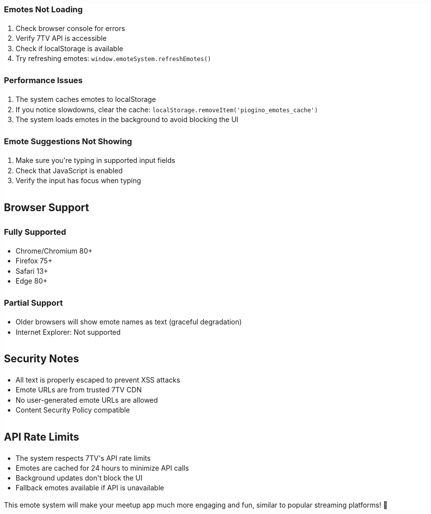 ### Emotes Not Loading
1. Check browser console for errors
2. Verify 7TV API is accessible
3. Check if localStorage is available
4. Try refreshing emotes: `window.emoteSystem.refreshEmotes()`

### Performance Issues
1. The system caches emotes to localStorage
2. If you notice slowdowns, clear the cache: `localStorage.removeItem('piogino_emotes_cache')`
3. The system loads emotes in the background to avoid blocking the UI

### Emote Suggestions Not Showing
1. Make sure you're typing in supported input fields
2. Check that JavaScript is enabled
3. Verify the input has focus when typing

## Browser Support

### Fully Supported
- Chrome/Chromium 80+
- Firefox 75+
- Safari 13+
- Edge 80+

### Partial Support
- Older browsers will show emote names as text (graceful degradation)
- Internet Explorer: Not supported

## Security Notes

- All text is properly escaped to prevent XSS attacks
- Emote URLs are from trusted 7TV CDN
- No user-generated emote URLs are allowed
- Content Security Policy compatible

## API Rate Limits

- The system respects 7TV's API rate limits
- Emotes are cached for 24 hours to minimize API calls
- Background updates don't block the UI
- Fallback emotes available if API is unavailable

This emote system will make your meetup app much more engaging and fun, similar to popular streaming platforms! 🎉